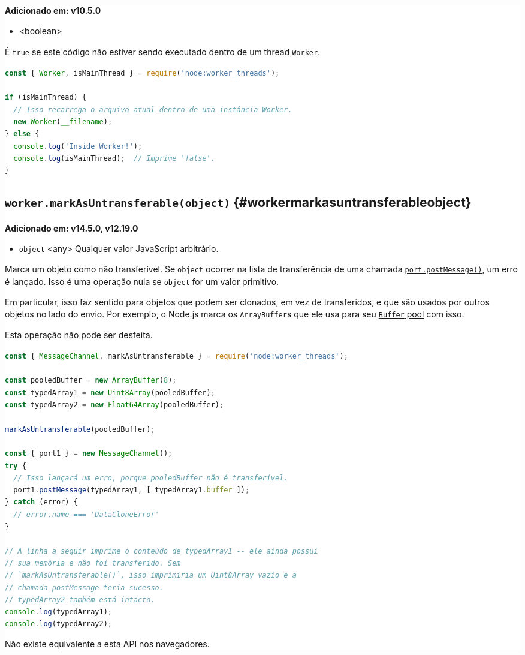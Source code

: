 **Adicionado em: v10.5.0**

- [\<boolean\>](https://developer.mozilla.org/en-US/docs/Web/JavaScript/Data_structures#Boolean_type)

É `true` se este código não estiver sendo executado dentro de um thread [`Worker`](/pt/nodejs/api/worker_threads#class-worker).

```js [ESM]
const { Worker, isMainThread } = require('node:worker_threads');

if (isMainThread) {
  // Isso recarrega o arquivo atual dentro de uma instância Worker.
  new Worker(__filename);
} else {
  console.log('Inside Worker!');
  console.log(isMainThread);  // Imprime 'false'.
}
```
## `worker.markAsUntransferable(object)` {#workermarkasuntransferableobject}

**Adicionado em: v14.5.0, v12.19.0**

- `object` [\<any\>](https://developer.mozilla.org/en-US/docs/Web/JavaScript/Data_structures#Data_types) Qualquer valor JavaScript arbitrário.

Marca um objeto como não transferível. Se `object` ocorrer na lista de transferência de uma chamada [`port.postMessage()`](/pt/nodejs/api/worker_threads#portpostmessagevalue-transferlist), um erro é lançado. Isso é uma operação nula se `object` for um valor primitivo.

Em particular, isso faz sentido para objetos que podem ser clonados, em vez de transferidos, e que são usados por outros objetos no lado do envio. Por exemplo, o Node.js marca os `ArrayBuffer`s que ele usa para seu [`Buffer` pool](/pt/nodejs/api/buffer#static-method-bufferallocunsafesize) com isso.

Esta operação não pode ser desfeita.

```js [ESM]
const { MessageChannel, markAsUntransferable } = require('node:worker_threads');

const pooledBuffer = new ArrayBuffer(8);
const typedArray1 = new Uint8Array(pooledBuffer);
const typedArray2 = new Float64Array(pooledBuffer);

markAsUntransferable(pooledBuffer);

const { port1 } = new MessageChannel();
try {
  // Isso lançará um erro, porque pooledBuffer não é transferível.
  port1.postMessage(typedArray1, [ typedArray1.buffer ]);
} catch (error) {
  // error.name === 'DataCloneError'
}

// A linha a seguir imprime o conteúdo de typedArray1 -- ele ainda possui
// sua memória e não foi transferido. Sem
// `markAsUntransferable()`, isso imprimiria um Uint8Array vazio e a
// chamada postMessage teria sucesso.
// typedArray2 também está intacto.
console.log(typedArray1);
console.log(typedArray2);
```
Não existe equivalente a esta API nos navegadores.

